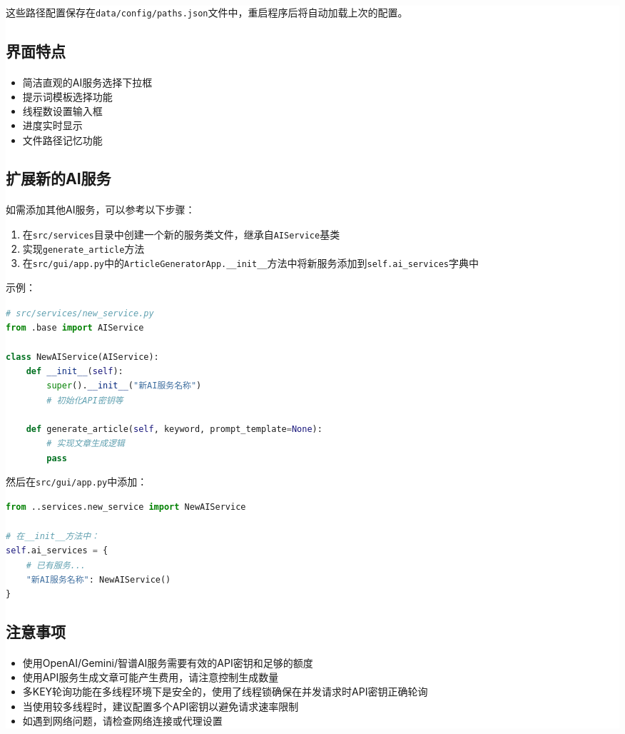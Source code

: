 这些路径配置保存在`data/config/paths.json`文件中，重启程序后将自动加载上次的配置。

## 界面特点

- 简洁直观的AI服务选择下拉框
- 提示词模板选择功能
- 线程数设置输入框
- 进度实时显示
- 文件路径记忆功能

## 扩展新的AI服务

如需添加其他AI服务，可以参考以下步骤：

1. 在`src/services`目录中创建一个新的服务类文件，继承自`AIService`基类
2. 实现`generate_article`方法
3. 在`src/gui/app.py`中的`ArticleGeneratorApp.__init__`方法中将新服务添加到`self.ai_services`字典中

示例：

```python
# src/services/new_service.py
from .base import AIService

class NewAIService(AIService):
    def __init__(self):
        super().__init__("新AI服务名称")
        # 初始化API密钥等
        
    def generate_article(self, keyword, prompt_template=None):
        # 实现文章生成逻辑
        pass
```

然后在`src/gui/app.py`中添加：

```python
from ..services.new_service import NewAIService

# 在__init__方法中：
self.ai_services = {
    # 已有服务...
    "新AI服务名称": NewAIService()
}
```

## 注意事项

- 使用OpenAI/Gemini/智谱AI服务需要有效的API密钥和足够的额度
- 使用API服务生成文章可能产生费用，请注意控制生成数量
- 多KEY轮询功能在多线程环境下是安全的，使用了线程锁确保在并发请求时API密钥正确轮询
- 当使用较多线程时，建议配置多个API密钥以避免请求速率限制
- 如遇到网络问题，请检查网络连接或代理设置
